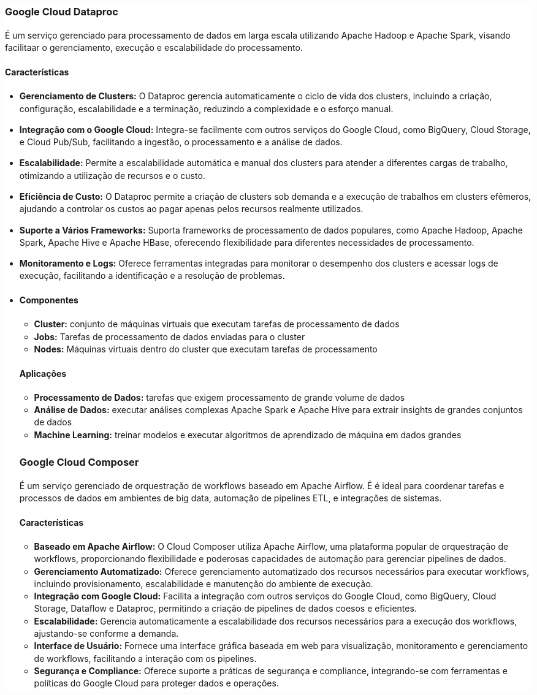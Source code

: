 ### Google Cloud Dataproc
É um serviço gerenciado para processamento de dados em larga escala utilizando Apache Hadoop e Apache Spark, visando facilitaar o gerenciamento, execução e escalabilidade do processamento.

#### Características
- **Gerenciamento de Clusters:** O Dataproc gerencia automaticamente o ciclo de vida dos clusters, incluindo a criação, configuração, escalabilidade e a terminação, reduzindo a complexidade e o esforço manual.
- **Integração com o Google Cloud:** Integra-se facilmente com outros serviços do Google Cloud, como BigQuery, Cloud Storage, e Cloud Pub/Sub, facilitando a ingestão, o processamento e a análise de dados.
- **Escalabilidade:** Permite a escalabilidade automática e manual dos clusters para atender a diferentes cargas de trabalho, otimizando a utilização de recursos e o custo.
- **Eficiência de Custo:** O Dataproc permite a criação de clusters sob demanda e a execução de trabalhos em clusters efêmeros, ajudando a controlar os custos ao pagar apenas pelos recursos realmente utilizados.
- **Suporte a Vários Frameworks:** Suporta frameworks de processamento de dados populares, como Apache Hadoop, Apache Spark, Apache Hive e Apache HBase, oferecendo flexibilidade para diferentes necessidades de processamento.
- **Monitoramento e Logs:** Oferece ferramentas integradas para monitorar o desempenho dos clusters e acessar logs de execução, facilitando a identificação e a resolução de problemas.

- #### Componentes
  - **Cluster:** conjunto de máquinas virtuais que executam tarefas de processamento de dados
  - **Jobs:** Tarefas de processamento de dados enviadas para o cluster
  - **Nodes:** Máquinas virtuais dentro do cluster que executam tarefas de processamento


  #### Aplicações
  - **Processamento de Dados:** tarefas que exigem processamento de grande volume de dados
  - **Análise de Dados:** executar análises complexas Apache Spark e Apache Hive para extrair insights de grandes conjuntos de dados
  - **Machine Learning:** treinar modelos e executar algoritmos de aprendizado de máquina em dados grandes
 
  ### Google Cloud Composer
  É um serviço gerenciado de orquestração de workflows baseado em Apache Airflow. É é ideal para coordenar tarefas e processos de dados em ambientes de big data, automação de pipelines ETL, e integrações de sistemas.

  #### Características
  - **Baseado em Apache Airflow:** O Cloud Composer utiliza Apache Airflow, uma plataforma popular de orquestração de workflows, proporcionando flexibilidade e poderosas capacidades de automação para gerenciar pipelines de dados.
  - **Gerenciamento Automatizado:** Oferece gerenciamento automatizado dos recursos necessários para executar workflows, incluindo provisionamento, escalabilidade e manutenção do ambiente de execução.
  - **Integração com Google Cloud:** Facilita a integração com outros serviços do Google Cloud, como BigQuery, Cloud Storage, Dataflow e Dataproc, permitindo a criação de pipelines de dados coesos e eficientes.
  - **Escalabilidade:** Gerencia automaticamente a escalabilidade dos recursos necessários para a execução dos workflows, ajustando-se conforme a demanda.
  - **Interface de Usuário:** Fornece uma interface gráfica baseada em web para visualização, monitoramento e gerenciamento de workflows, facilitando a interação com os pipelines.
  - **Segurança e Compliance:** Oferece suporte a práticas de segurança e compliance, integrando-se com ferramentas e políticas do Google Cloud para proteger dados e operações.
 